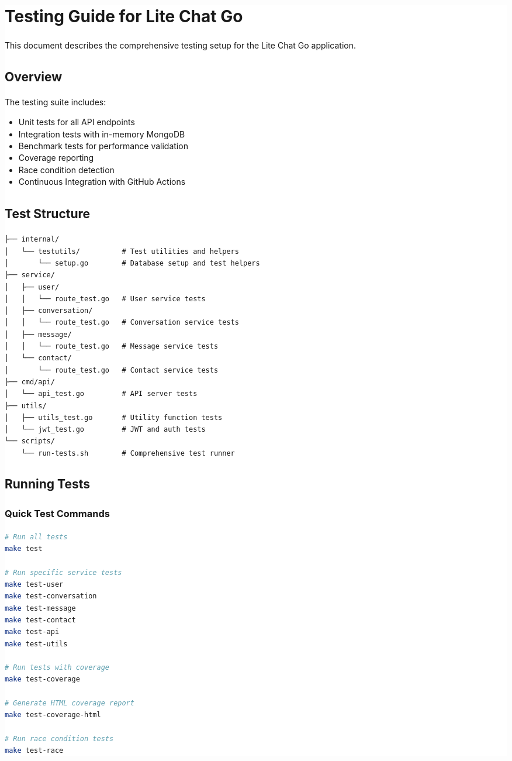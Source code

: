 # Testing Guide for Lite Chat Go

This document describes the comprehensive testing setup for the Lite Chat Go application.

## Overview

The testing suite includes:
- Unit tests for all API endpoints
- Integration tests with in-memory MongoDB
- Benchmark tests for performance validation
- Coverage reporting
- Race condition detection
- Continuous Integration with GitHub Actions

## Test Structure

```
├── internal/
│   └── testutils/          # Test utilities and helpers
│       └── setup.go        # Database setup and test helpers
├── service/
│   ├── user/
│   │   └── route_test.go   # User service tests
│   ├── conversation/
│   │   └── route_test.go   # Conversation service tests
│   ├── message/
│   │   └── route_test.go   # Message service tests
│   └── contact/
│       └── route_test.go   # Contact service tests
├── cmd/api/
│   └── api_test.go         # API server tests
├── utils/
│   ├── utils_test.go       # Utility function tests
│   └── jwt_test.go         # JWT and auth tests
└── scripts/
    └── run-tests.sh        # Comprehensive test runner
```

## Running Tests

### Quick Test Commands

```bash
# Run all tests
make test

# Run specific service tests
make test-user
make test-conversation  
make test-message
make test-contact
make test-api
make test-utils

# Run tests with coverage
make test-coverage

# Generate HTML coverage report
make test-coverage-html

# Run race condition tests
make test-race
```
